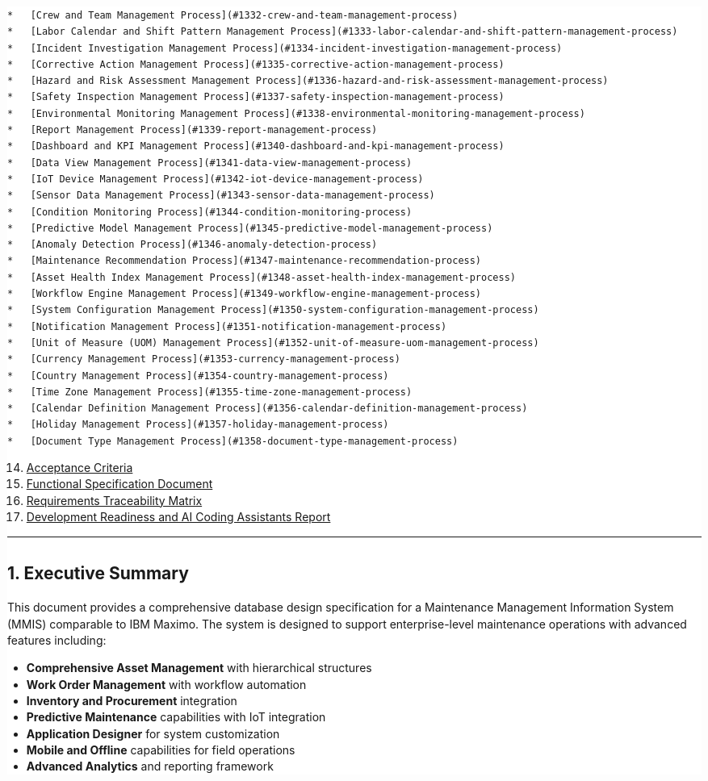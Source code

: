     *   [Crew and Team Management Process](#1332-crew-and-team-management-process)
    *   [Labor Calendar and Shift Pattern Management Process](#1333-labor-calendar-and-shift-pattern-management-process)
    *   [Incident Investigation Management Process](#1334-incident-investigation-management-process)
    *   [Corrective Action Management Process](#1335-corrective-action-management-process)
    *   [Hazard and Risk Assessment Management Process](#1336-hazard-and-risk-assessment-management-process)
    *   [Safety Inspection Management Process](#1337-safety-inspection-management-process)
    *   [Environmental Monitoring Management Process](#1338-environmental-monitoring-management-process)
    *   [Report Management Process](#1339-report-management-process)
    *   [Dashboard and KPI Management Process](#1340-dashboard-and-kpi-management-process)
    *   [Data View Management Process](#1341-data-view-management-process)
    *   [IoT Device Management Process](#1342-iot-device-management-process)
    *   [Sensor Data Management Process](#1343-sensor-data-management-process)
    *   [Condition Monitoring Process](#1344-condition-monitoring-process)
    *   [Predictive Model Management Process](#1345-predictive-model-management-process)
    *   [Anomaly Detection Process](#1346-anomaly-detection-process)
    *   [Maintenance Recommendation Process](#1347-maintenance-recommendation-process)
    *   [Asset Health Index Management Process](#1348-asset-health-index-management-process)
    *   [Workflow Engine Management Process](#1349-workflow-engine-management-process)
    *   [System Configuration Management Process](#1350-system-configuration-management-process)
    *   [Notification Management Process](#1351-notification-management-process)
    *   [Unit of Measure (UOM) Management Process](#1352-unit-of-measure-uom-management-process)
    *   [Currency Management Process](#1353-currency-management-process)
    *   [Country Management Process](#1354-country-management-process)
    *   [Time Zone Management Process](#1355-time-zone-management-process)
    *   [Calendar Definition Management Process](#1356-calendar-definition-management-process)
    *   [Holiday Management Process](#1357-holiday-management-process)
    *   [Document Type Management Process](#1358-document-type-management-process)
14. [Acceptance Criteria](#14-acceptance-criteria)
15. [Functional Specification Document](#15-functional-specification-document)
16. [Requirements Traceability Matrix](#16-requirements-traceability-matrix)
17. [Development Readiness and AI Coding Assistants Report](#17-development-readiness-and-ai-coding-assistants-report)

---




## 1. Executive Summary

This document provides a comprehensive database design specification for a Maintenance Management Information System (MMIS) comparable to IBM Maximo. The system is designed to support enterprise-level maintenance operations with advanced features including:

- **Comprehensive Asset Management** with hierarchical structures
- **Work Order Management** with workflow automation
- **Inventory and Procurement** integration
- **Predictive Maintenance** capabilities with IoT integration
- **Application Designer** for system customization
- **Mobile and Offline** capabilities for field operations
- **Advanced Analytics** and reporting framework
